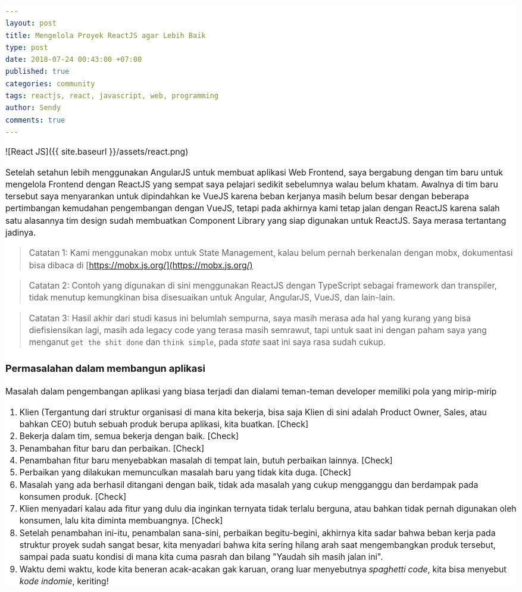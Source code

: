 ```yaml
---
layout: post
title: Mengelola Proyek ReactJS agar Lebih Baik
type: post
date: 2018-07-24 00:43:00 +07:00
published: true
categories: community
tags: reactjs, react, javascript, web, programming
author: Sendy
comments: true
---
```


![React JS]({{ site.baseurl }}/assets/react.png)

Setelah setahun lebih menggunakan AngularJS untuk membuat aplikasi Web Frontend, saya bergabung dengan tim baru untuk mengelola Frontend dengan ReactJS yang sempat saya pelajari sedikit sebelumnya walau belum khatam. Awalnya di tim baru tersebut saya menyarankan untuk dipindahkan ke VueJS karena beban kerjanya masih belum besar dengan beberapa pertimbangan kemudahan pengembangan dengan VueJS, tetapi pada akhirnya kami tetap jalan dengan ReactJS karena salah satu alasannya tim design sudah membuatkan Component Library yang siap digunakan untuk ReactJS. Saya merasa tertantang jadinya.

> Catatan 1: Kami menggunakan mobx untuk State Management, kalau belum pernah berkenalan dengan mobx, dokumentasi bisa dibaca di [https://mobx.js.org/](https://mobx.js.org/)

> Catatan 2: Contoh yang digunakan di sini menggunakan ReactJS dengan TypeScript sebagai framework dan transpiler, tidak menutup kemungkinan bisa disesuaikan untuk Angular, AngularJS, VueJS, dan lain-lain.

> Catatan 3: Hasil akhir dari studi kasus ini belumlah sempurna, saya masih merasa ada hal yang kurang yang bisa diefisiensikan lagi, masih ada legacy code yang terasa masih semrawut, tapi untuk saat ini dengan paham saya yang menganut `get the shit done` dan `think simple`, pada _state_ saat ini saya rasa sudah cukup.

### Permasalahan dalam membangun aplikasi

Masalah dalam pengembangan aplikasi yang biasa terjadi dan dialami teman-teman developer memiliki pola yang mirip-mirip

1. Klien (Tergantung dari struktur organisasi di mana kita bekerja, bisa saja Klien di sini adalah Product Owner, Sales, atau bahkan CEO) butuh sebuah produk berupa aplikasi, kita buatkan. [Check]
2. Bekerja dalam tim, semua bekerja dengan baik. [Check]
3. Penambahan fitur baru dan perbaikan. [Check]
4. Penambahan fitur baru menyebabkan masalah di tempat lain, butuh perbaikan lainnya. [Check]
5. Perbaikan yang dilakukan memunculkan masalah baru yang tidak kita duga. [Check]
6. Masalah yang ada berhasil ditangani dengan baik, tidak ada masalah yang cukup mengganggu dan berdampak pada konsumen produk. [Check]
7. Klien menyadari kalau ada fitur yang dulu dia inginkan ternyata tidak terlalu berguna, atau bahkan tidak pernah digunakan oleh konsumen, lalu kita diminta membuangnya. [Check]
8. Setelah penambahan ini-itu, penambalan sana-sini, perbaikan begitu-begini, akhirnya kita sadar bahwa beban kerja pada struktur proyek sudah sangat besar, kita menyadari bahwa kita sering hilang arah saat mengembangkan produk tersebut, sampai pada suatu kondisi di mana kita cuma pasrah dan bilang "Yaudah sih masih jalan ini".
9. Waktu demi waktu, kode kita beneran acak-acakan gak karuan, orang luar menyebutnya _spaghetti code_, kita bisa menyebut _kode indomie_, keriting!
